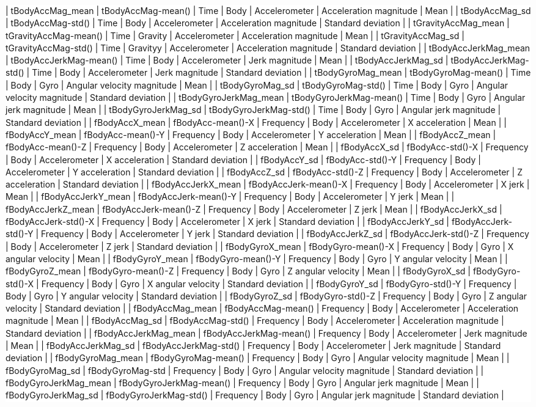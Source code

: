 | tBodyAccMag_mean | tBodyAccMag-mean() | Time | Body | Accelerometer | Acceleration magnitude | Mean |
| tBodyAccMag_sd | tBodyAccMag-std() | Time | Body | Accelerometer | Acceleration magnitude | Standard deviation |
| tGravityAccMag_mean | tGravityAccMag-mean() | Time | Gravity | Accelerometer | Acceleration magnitude | Mean | 
| tGravityAccMag_sd | tGravityAccMag-std() | Time | Gravityy | Accelerometer | Acceleration magnitude | Standard deviation | 
| tBodyAccJerkMag_mean | tBodyAccJerkMag-mean() | Time | Body | Accelerometer | Jerk magnitude | Mean | 
| tBodyAccJerkMag_sd | tBodyAccJerkMag-std() | Time | Body | Accelerometer | Jerk magnitude | Standard deviation |
| tBodyGyroMag_mean | tBodyGyroMag-mean() | Time | Body | Gyro | Angular velocity magnitude | Mean |
| tBodyGyroMag_sd | tBodyGyroMag-std() | Time | Body | Gyro | Angular velocity magnitude | Standard deviation |
| tBodyGyroJerkMag_mean | tBodyGyroJerkMag-mean() | Time | Body | Gyro | Angular jerk magnitude | Mean |
| tBodyGyroJerkMag_sd | tBodyGyroJerkMag-std() | Time | Body | Gyro | Angular jerk magnitude | Standard deviation |
| fBodyAccX_mean | fBodyAcc-mean()-X | Frequency | Body | Accelerometer | X acceleration | Mean |
| fBodyAccY_mean | fBodyAcc-mean()-Y | Frequency | Body | Accelerometer | Y acceleration | Mean |
| fBodyAccZ_mean | fBodyAcc-mean()-Z | Frequency | Body | Accelerometer | Z acceleration | Mean |
| fBodyAccX_sd | fBodyAcc-std()-X | Frequency | Body | Accelerometer | X acceleration | Standard deviation |
| fBodyAccY_sd | fBodyAcc-std()-Y | Frequency | Body | Accelerometer | Y acceleration | Standard deviation |
| fBodyAccZ_sd | fBodyAcc-std()-Z | Frequency | Body | Accelerometer | Z acceleration | Standard deviation |
| fBodyAccJerkX_mean | fBodyAccJerk-mean()-X | Frequency | Body | Accelerometer | X jerk | Mean |
| fBodyAccJerkY_mean | fBodyAccJerk-mean()-Y | Frequency | Body | Accelerometer | Y jerk | Mean |
| fBodyAccJerkZ_mean | fBodyAccJerk-mean()-Z | Frequency | Body | Accelerometer | Z jerk | Mean |
| fBodyAccJerkX_sd | fBodyAccJerk-std()-X | Frequency | Body | Accelerometer | X jerk | Standard deviation |
| fBodyAccJerkY_sd | fBodyAccJerk-std()-Y | Frequency | Body | Accelerometer | Y jerk | Standard deviation |
| fBodyAccJerkZ_sd | fBodyAccJerk-std()-Z | Frequency | Body | Accelerometer | Z jerk | Standard deviation |
| fBodyGyroX_mean | fBodyGyro-mean()-X | Frequency | Body | Gyro | X angular velocity | Mean |
| fBodyGyroY_mean | fBodyGyro-mean()-Y | Frequency | Body | Gyro | Y angular velocity | Mean |
| fBodyGyroZ_mean | fBodyGyro-mean()-Z | Frequency | Body | Gyro | Z angular velocity | Mean |
| fBodyGyroX_sd | fBodyGyro-std()-X | Frequency | Body | Gyro | X angular velocity | Standard deviation |
| fBodyGyroY_sd | fBodyGyro-std()-Y | Frequency | Body | Gyro | Y angular velocity | Standard deviation |
| fBodyGyroZ_sd | fBodyGyro-std()-Z | Frequency | Body | Gyro | Z angular velocity | Standard deviation |
| fBodyAccMag_mean | fBodyAccMag-mean() | Frequency | Body | Accelerometer | Acceleration magnitude | Mean |
| fBodyAccMag_sd | fBodyAccMag-std() | Frequency | Body | Accelerometer | Acceleration magnitude | Standard deviation |
| fBodyAccJerkMag_mean | fBodyAccJerkMag-mean() | Frequency | Body | Accelerometer | Jerk magnitude | Mean |
| fBodyAccJerkMag_sd | fBodyAccJerkMag-std() | Frequency | Body | Accelerometer | Jerk magnitude | Standard deviation |
| fBodyGyroMag_mean | fBodyGyroMag-mean() | Frequency | Body | Gyro | Angular velocity magnitude | Mean |
| fBodyGyroMag_sd | fBodyGyroMag-std | Frequency | Body | Gyro | Angular velocity magnitude | Standard deviation |
| fBodyGyroJerkMag_mean | fBodyGyroJerkMag-mean() | Frequency | Body | Gyro | Angular jerk magnitude | Mean |
| fBodyGyroJerkMag_sd | fBodyGyroJerkMag-std() | Frequency | Body | Gyro | Angular jerk magnitude | Standard deviation |